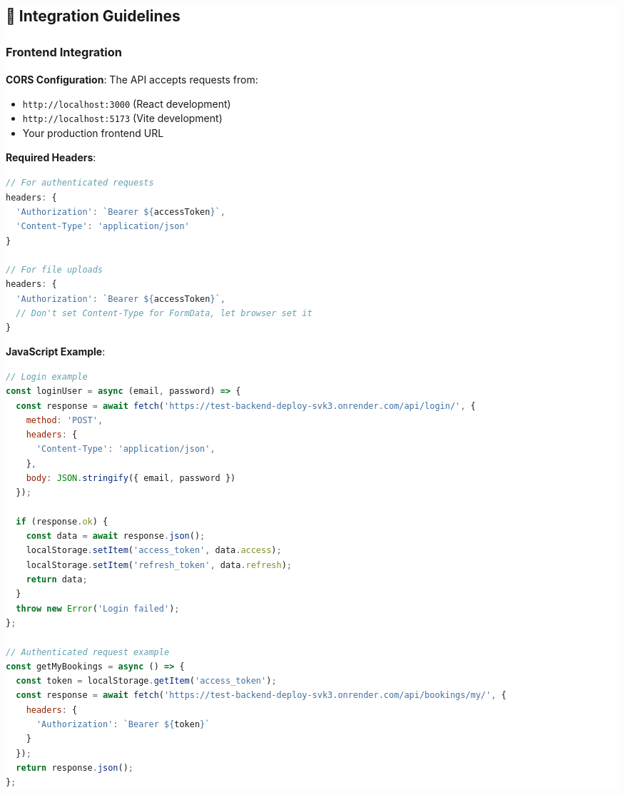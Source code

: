 ## 🔗 Integration Guidelines

### Frontend Integration

**CORS Configuration**:
The API accepts requests from:
- `http://localhost:3000` (React development)
- `http://localhost:5173` (Vite development)
- Your production frontend URL

**Required Headers**:
```javascript
// For authenticated requests
headers: {
  'Authorization': `Bearer ${accessToken}`,
  'Content-Type': 'application/json'
}

// For file uploads
headers: {
  'Authorization': `Bearer ${accessToken}`,
  // Don't set Content-Type for FormData, let browser set it
}
```

**JavaScript Example**:
```javascript
// Login example
const loginUser = async (email, password) => {
  const response = await fetch('https://test-backend-deploy-svk3.onrender.com/api/login/', {
    method: 'POST',
    headers: {
      'Content-Type': 'application/json',
    },
    body: JSON.stringify({ email, password })
  });
  
  if (response.ok) {
    const data = await response.json();
    localStorage.setItem('access_token', data.access);
    localStorage.setItem('refresh_token', data.refresh);
    return data;
  }
  throw new Error('Login failed');
};

// Authenticated request example
const getMyBookings = async () => {
  const token = localStorage.getItem('access_token');
  const response = await fetch('https://test-backend-deploy-svk3.onrender.com/api/bookings/my/', {
    headers: {
      'Authorization': `Bearer ${token}`
    }
  });
  return response.json();
};
```
